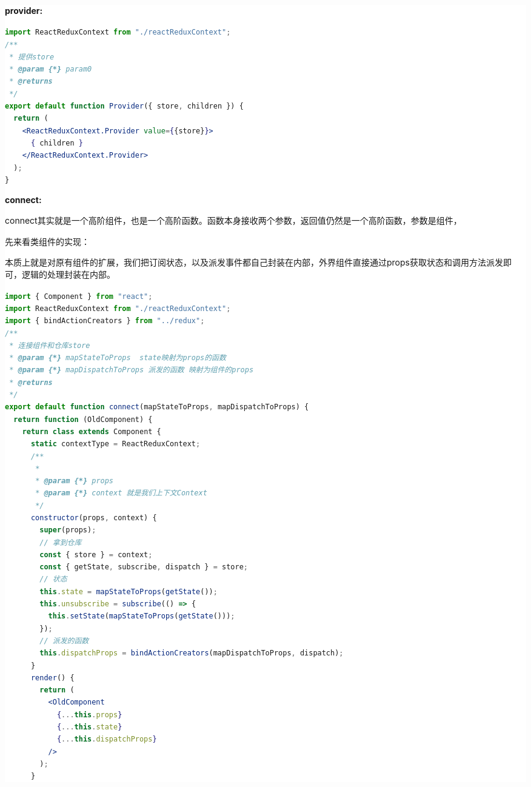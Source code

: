 **provider:**

```jsx
import ReactReduxContext from "./reactReduxContext";
/**
 * 提供store
 * @param {*} param0
 * @returns
 */
export default function Provider({ store, children }) {
  return (
    <ReactReduxContext.Provider value={{store}}>
      { children }
    </ReactReduxContext.Provider>
  );
}
```

**connect:**

connect其实就是一个高阶组件，也是一个高阶函数。函数本身接收两个参数，返回值仍然是一个高阶函数，参数是组件，

先来看类组件的实现：

本质上就是对原有组件的扩展，我们把订阅状态，以及派发事件都自己封装在内部，外界组件直接通过props获取状态和调用方法派发即可，逻辑的处理封装在内部。

```jsx
import { Component } from "react";
import ReactReduxContext from "./reactReduxContext";
import { bindActionCreators } from "../redux";
/**
 * 连接组件和仓库store
 * @param {*} mapStateToProps  state映射为props的函数
 * @param {*} mapDispatchToProps 派发的函数 映射为组件的props
 * @returns
 */
export default function connect(mapStateToProps, mapDispatchToProps) {
  return function (OldComponent) {
    return class extends Component {
      static contextType = ReactReduxContext;
      /**
       *
       * @param {*} props
       * @param {*} context 就是我们上下文Context
       */
      constructor(props, context) {
        super(props);
        // 拿到仓库
        const { store } = context;
        const { getState, subscribe, dispatch } = store;
        // 状态
        this.state = mapStateToProps(getState());
        this.unsubscribe = subscribe(() => {
          this.setState(mapStateToProps(getState()));
        });
        // 派发的函数
        this.dispatchProps = bindActionCreators(mapDispatchToProps, dispatch);
      }
      render() {
        return (
          <OldComponent
            {...this.props}
            {...this.state}
            {...this.dispatchProps}
          />
        );
      }
```